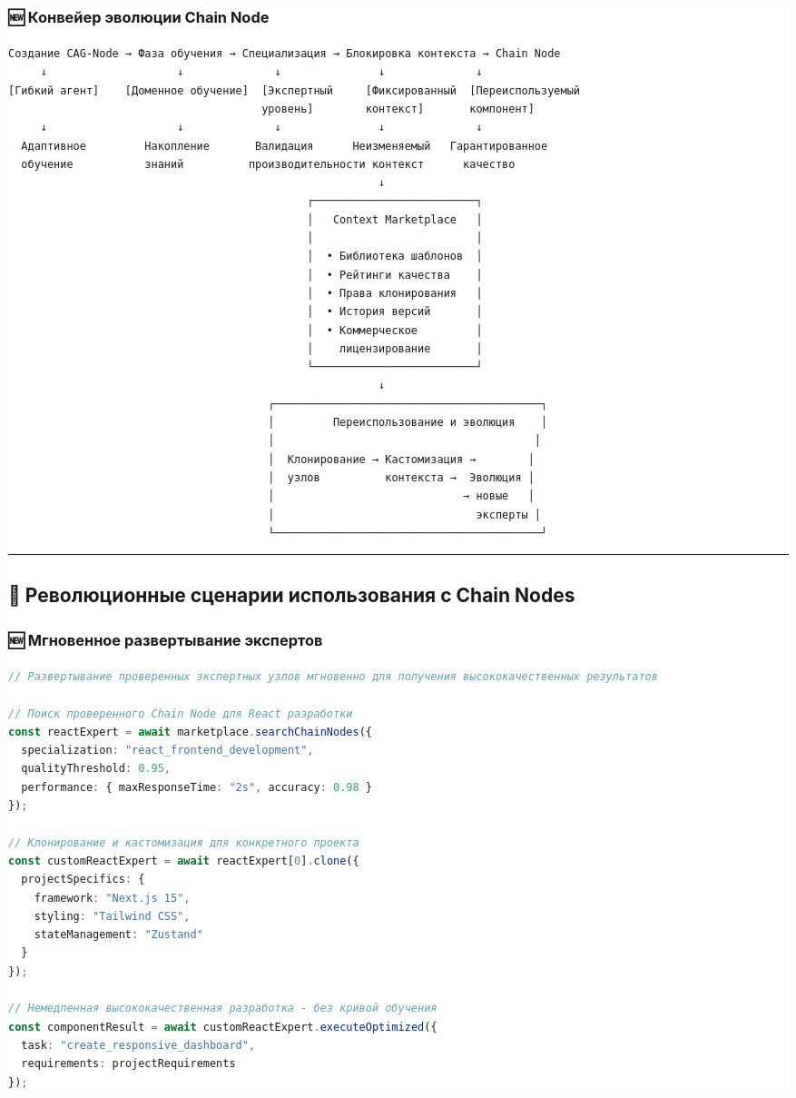 ### **🆕 Конвейер эволюции Chain Node**

```
Создание CAG-Node → Фаза обучения → Специализация → Блокировка контекста → Chain Node
     ↓                    ↓              ↓               ↓              ↓
[Гибкий агент]    [Доменное обучение]  [Экспертный     [Фиксированный  [Переиспользуемый
                                       уровень]        контекст]       компонент]
     ↓                    ↓              ↓               ↓              ↓
  Адаптивное         Накопление       Валидация      Неизменяемый   Гарантированное
  обучение           знаний          производительности контекст      качество
                                                         ↓
                                              ┌─────────────────────────┐
                                              │   Context Marketplace   │
                                              │                         │
                                              │  • Библиотека шаблонов  │
                                              │  • Рейтинги качества    │
                                              │  • Права клонирования   │
                                              │  • История версий       │
                                              │  • Коммерческое         │
                                              │    лицензирование       │
                                              └─────────────────────────┘
                                                         ↓
                                        ┌─────────────────────────────────────────┐
                                        │         Переиспользование и эволюция    │
                                        │                                        │
                                        │  Клонирование → Кастомизация →        │
                                        │  узлов          контекста →  Эволюция │
                                        │                             → новые   │
                                        │                               эксперты │
                                        └─────────────────────────────────────────┘
```

---

## 🔄 **Революционные сценарии использования с Chain Nodes**

### **🆕 Мгновенное развертывание экспертов**

```typescript
// Развертывание проверенных экспертных узлов мгновенно для получения высококачественных результатов

// Поиск проверенного Chain Node для React разработки
const reactExpert = await marketplace.searchChainNodes({
  specialization: "react_frontend_development",
  qualityThreshold: 0.95,
  performance: { maxResponseTime: "2s", accuracy: 0.98 }
});

// Клонирование и кастомизация для конкретного проекта
const customReactExpert = await reactExpert[0].clone({
  projectSpecifics: {
    framework: "Next.js 15",
    styling: "Tailwind CSS", 
    stateManagement: "Zustand"
  }
});

// Немедленная высококачественная разработка - без кривой обучения
const componentResult = await customReactExpert.executeOptimized({
  task: "create_responsive_dashboard",
  requirements: projectRequirements
});
```